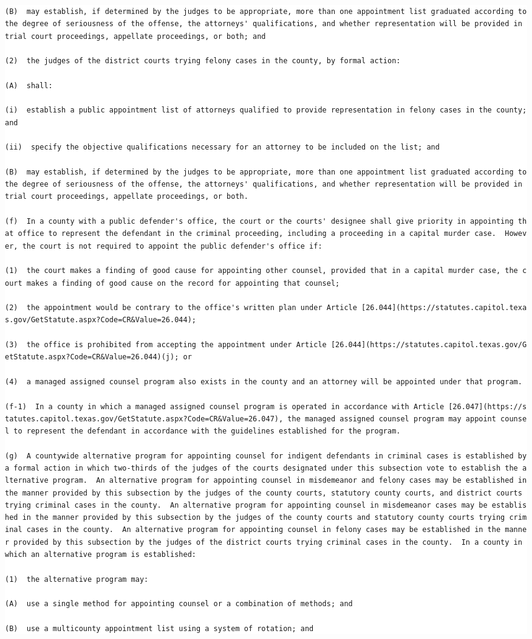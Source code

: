     (B)  may establish, if determined by the judges to be appropriate, more than one appointment list graduated according to the degree of seriousness of the offense, the attorneys' qualifications, and whether representation will be provided in trial court proceedings, appellate proceedings, or both; and
    
    (2)  the judges of the district courts trying felony cases in the county, by formal action:
    
    (A)  shall:
    
    (i)  establish a public appointment list of attorneys qualified to provide representation in felony cases in the county; and
    
    (ii)  specify the objective qualifications necessary for an attorney to be included on the list; and
    
    (B)  may establish, if determined by the judges to be appropriate, more than one appointment list graduated according to the degree of seriousness of the offense, the attorneys' qualifications, and whether representation will be provided in trial court proceedings, appellate proceedings, or both.
    
    (f)  In a county with a public defender's office, the court or the courts' designee shall give priority in appointing that office to represent the defendant in the criminal proceeding, including a proceeding in a capital murder case.  However, the court is not required to appoint the public defender's office if:
    
    (1)  the court makes a finding of good cause for appointing other counsel, provided that in a capital murder case, the court makes a finding of good cause on the record for appointing that counsel;
    
    (2)  the appointment would be contrary to the office's written plan under Article [26.044](https://statutes.capitol.texas.gov/GetStatute.aspx?Code=CR&Value=26.044);
    
    (3)  the office is prohibited from accepting the appointment under Article [26.044](https://statutes.capitol.texas.gov/GetStatute.aspx?Code=CR&Value=26.044)(j); or
    
    (4)  a managed assigned counsel program also exists in the county and an attorney will be appointed under that program.
    
    (f-1)  In a county in which a managed assigned counsel program is operated in accordance with Article [26.047](https://statutes.capitol.texas.gov/GetStatute.aspx?Code=CR&Value=26.047), the managed assigned counsel program may appoint counsel to represent the defendant in accordance with the guidelines established for the program.
    
    (g)  A countywide alternative program for appointing counsel for indigent defendants in criminal cases is established by a formal action in which two-thirds of the judges of the courts designated under this subsection vote to establish the alternative program.  An alternative program for appointing counsel in misdemeanor and felony cases may be established in the manner provided by this subsection by the judges of the county courts, statutory county courts, and district courts trying criminal cases in the county.  An alternative program for appointing counsel in misdemeanor cases may be established in the manner provided by this subsection by the judges of the county courts and statutory county courts trying criminal cases in the county.  An alternative program for appointing counsel in felony cases may be established in the manner provided by this subsection by the judges of the district courts trying criminal cases in the county.  In a county in which an alternative program is established:
    
    (1)  the alternative program may:
    
    (A)  use a single method for appointing counsel or a combination of methods; and
    
    (B)  use a multicounty appointment list using a system of rotation; and
    